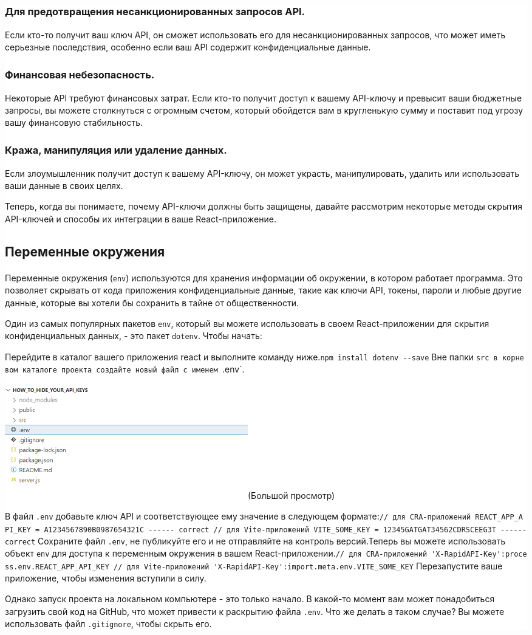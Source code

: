 ### Для предотвращения несанкционированных запросов API.

Если кто-то получит ваш ключ API, он сможет использовать его для несанкционированных запросов, что может иметь серьезные последствия, особенно если ваш API содержит конфиденциальные данные.

### Финансовая небезопасность.

Некоторые API требуют финансовых затрат. Если кто-то получит доступ к вашему API-ключу и превысит ваши бюджетные запросы, вы можете столкнуться с огромным счетом, который обойдется вам в кругленькую сумму и поставит под угрозу вашу финансовую стабильность.

### Кража, манипуляция или удаление данных.

Если злоумышленник получит доступ к вашему API-ключу, он может украсть, манипулировать, удалить или использовать ваши данные в своих целях.

Теперь, когда вы понимаете, почему API-ключи должны быть защищены, давайте рассмотрим некоторые методы скрытия API-ключей и способы их интеграции в ваше React-приложение.

## Переменные окружения

Переменные окружения (`env`) используются для хранения информации об окружении, в котором работает программа. Это позволяет скрывать от кода приложения конфиденциальные данные, такие как ключи API, токены, пароли и любые другие данные, которые вы хотели бы сохранить в тайне от общественности.

Один из самых популярных пакетов `env`, который вы можете использовать в своем React-приложении для скрытия конфиденциальных данных, - это пакет `dotenv`. Чтобы начать:

Перейдите в каталог вашего приложения react и выполните команду ниже.`npm install dotenv --save` Вне папки `src в корневом каталоге проекта создайте новый файл с именем `.env`.

![Снимок экрана с выделенным env-файлом в корневом каталоге проекта](../../assets/images/1-env-file-project-root-directory.png)(Большой просмотр)

В файл `.env` добавьте ключ API и соответствующее ему значение в следующем формате:`// для CRA-приложений REACT_APP_API_KEY = A1234567890B0987654321C ------ correct // для Vite-приложений VITE_SOME_KEY = 12345GATGAT34562CDRSCEEG3T ------ correct` Сохраните файл `.env`, не публикуйте его и не отправляйте на контроль версий.Теперь вы можете использовать объект `env` для доступа к переменным окружения в вашем React-приложении.`// для CRA-приложений 'X-RapidAPI-Key':process.env.REACT_APP_API_KEY // для Vite-приложений 'X-RapidAPI-Key':import.meta.env.VITE_SOME_KEY` Перезапустите ваше приложение, чтобы изменения вступили в силу.

Однако запуск проекта на локальном компьютере - это только начало. В какой-то момент вам может понадобиться загрузить свой код на GitHub, что может привести к раскрытию файла `.env`. Что же делать в таком случае? Вы можете использовать файл `.gitignore`, чтобы скрыть его.
